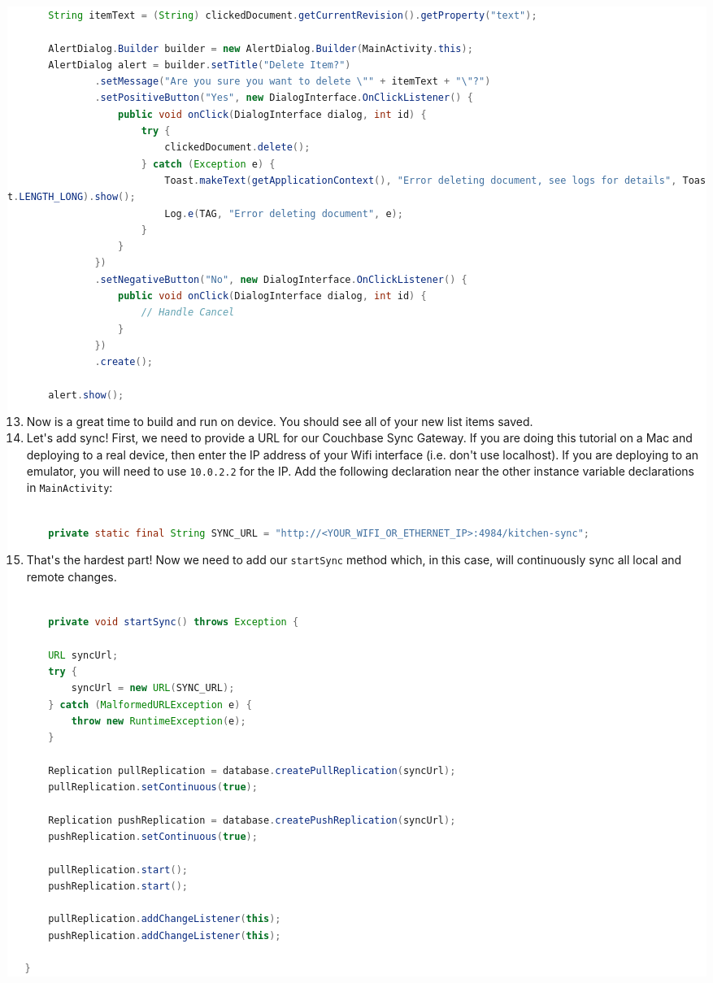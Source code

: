  ```java
        String itemText = (String) clickedDocument.getCurrentRevision().getProperty("text");

        AlertDialog.Builder builder = new AlertDialog.Builder(MainActivity.this);
        AlertDialog alert = builder.setTitle("Delete Item?")
                .setMessage("Are you sure you want to delete \"" + itemText + "\"?")
                .setPositiveButton("Yes", new DialogInterface.OnClickListener() {
                    public void onClick(DialogInterface dialog, int id) {
                        try {
                            clickedDocument.delete();
                        } catch (Exception e) {
                            Toast.makeText(getApplicationContext(), "Error deleting document, see logs for details", Toast.LENGTH_LONG).show();
                            Log.e(TAG, "Error deleting document", e);
                        }
                    }
                })
                .setNegativeButton("No", new DialogInterface.OnClickListener() {
                    public void onClick(DialogInterface dialog, int id) {
                        // Handle Cancel
                    }
                })
                .create();

        alert.show();
``` 
 13. Now is a great time to build and run on device. You should see all of your new list items saved.
 14. Let's add sync! First, we need to provide a URL for our Couchbase Sync Gateway. If you are doing this tutorial on a Mac and deploying to a real device, then enter the IP address of your Wifi interface (i.e. don't use localhost).  If you are deploying to an emulator, you will need to use `10.0.2.2` for the IP. Add the following declaration near the other instance variable declarations in `MainActivity`:
 ```java
 
 	    private static final String SYNC_URL = "http://<YOUR_WIFI_OR_ETHERNET_IP>:4984/kitchen-sync";
```
 15. That's the hardest part! Now we need to add our `startSync` method which, in this case, will continuously sync all local and remote changes.
 ```java
 
 	    private void startSync() throws Exception {

        URL syncUrl;
        try {
            syncUrl = new URL(SYNC_URL);
        } catch (MalformedURLException e) {
            throw new RuntimeException(e);
        }

        Replication pullReplication = database.createPullReplication(syncUrl);
        pullReplication.setContinuous(true);

        Replication pushReplication = database.createPushReplication(syncUrl);
        pushReplication.setContinuous(true);

        pullReplication.start();
        pushReplication.start();

        pullReplication.addChangeListener(this);
        pushReplication.addChangeListener(this);

    }
```